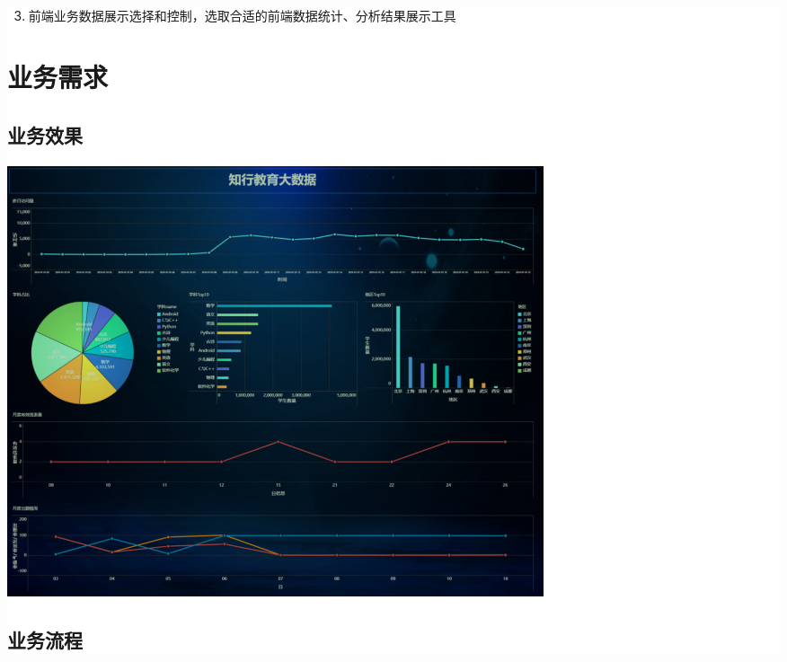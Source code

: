 3. 前端业务数据展示选择和控制，选取合适的前端数据统计、分析结果展示工具

# 业务需求

## 业务效果

![1621158436358](./assets\1621158436358.png)

## 业务流程
